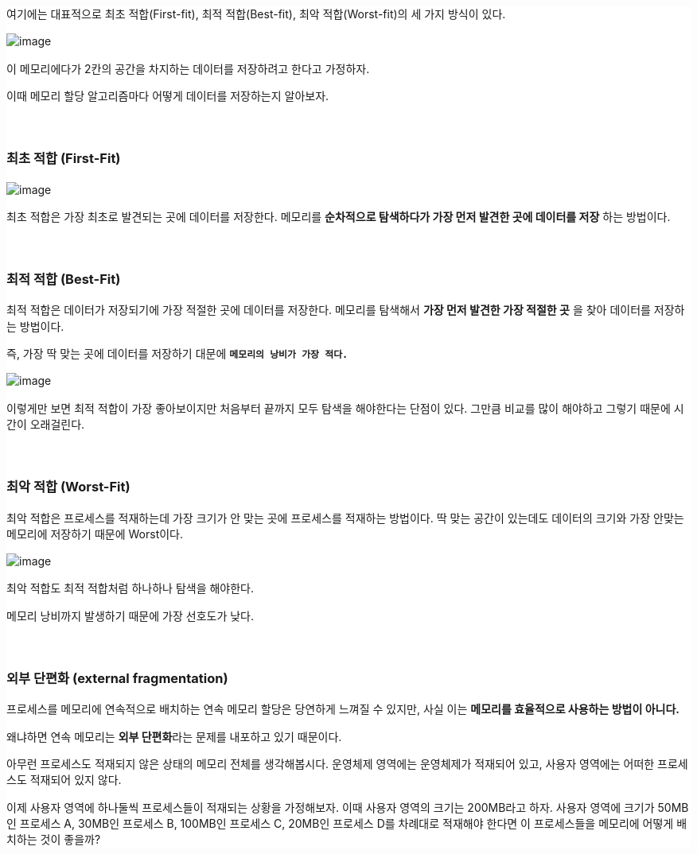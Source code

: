 여기에는 대표적으로 최초 적합(First-fit), 최적 적합(Best-fit), 최악 적합(Worst-fit)의 세 가지 방식이 있다.

![image](https://github.com/lielocks/WIL/assets/107406265/1a3564c5-7149-45ca-a648-f6c2e2a414cd)

이 메모리에다가 2칸의 공간을 차지하는 데이터를 저장하려고 한다고 가정하자.

이때 메모리 할당 알고리즘마다 어떻게 데이터를 저장하는지 알아보자.

<br>

### 최초 적합 (First-Fit)

![image](https://github.com/lielocks/WIL/assets/107406265/726097c2-23bf-47df-8ae8-e92e96607bb6)

최초 적합은 가장 최초로 발견되는 곳에 데이터를 저장한다. 
메모리를 **순차적으로 탐색하다가 가장 먼저 발견한 곳에 데이터를 저장** 하는 방법이다.

<br>

### 최적 적합 (Best-Fit)
최적 적합은 데이터가 저장되기에 가장 적절한 곳에 데이터를 저장한다.
메모리를 탐색해서 **가장 먼저 발견한 가장 적절한 곳** 을 찾아 데이터를 저장하는 방법이다.

즉, 가장 딱 맞는 곳에 데이터를 저장하기 대문에 **`메모리의 낭비가 가장 적다.`**

![image](https://github.com/lielocks/WIL/assets/107406265/8b219682-0ad7-4307-96f7-a1619d58ce97)

이렇게만 보면 최적 적합이 가장 좋아보이지만 처음부터 끝까지 모두 탐색을 해야한다는 단점이 있다.
그만큼 비교를 많이 해야하고 그렇기 때문에 시간이 오래걸린다.

<br>

### 최악 적합 (Worst-Fit)
최악 적합은 프로세스를 적재하는데 가장 크기가 안 맞는 곳에 프로세스를 적재하는 방법이다.
딱 맞는 공간이 있는데도 데이터의 크기와 가장 안맞는 메모리에 저장하기 때문에 Worst이다.

![image](https://github.com/lielocks/WIL/assets/107406265/9b4c69c2-3a19-40ec-aba9-b527f8144c8c)

최악 적합도 최적 적합처럼 하나하나 탐색을 해야한다.

메모리 낭비까지 발생하기 때문에 가장 선호도가 낮다.

<br>

### 외부 단편화 (external fragmentation)
프로세스를 메모리에 연속적으로 배치하는 연속 메모리 할당은 당연하게 느껴질 수 있지만, 
사실 이는 **메모리를 효율적으로 사용하는 방법이 아니다.** 

왜냐하면 연속 메모리는 **외부 단편화**라는 문제를 내포하고 있기 때문이다.

아무런 프로세스도 적재되지 않은 상태의 메모리 전체를 생각해봅시다.
운영체제 영역에는 운영체제가 적재되어 있고, 사용자 영역에는 어떠한 프로세스도 적재되어 있지 않다.

이제 사용자 영역에 하나둘씩 프로세스들이 적재되는 상황을 가정해보자. 이때 사용자 영역의 크기는 200MB라고 하자. 사용자 영역에 크기가 50MB인 프로세스 A, 30MB인 프로세스 B, 100MB인 프로세스 C, 20MB인 프로세스 D를 차례대로 적재해야 한다면 이 프로세스들을 메모리에 어떻게 배치하는 것이 좋을까?
